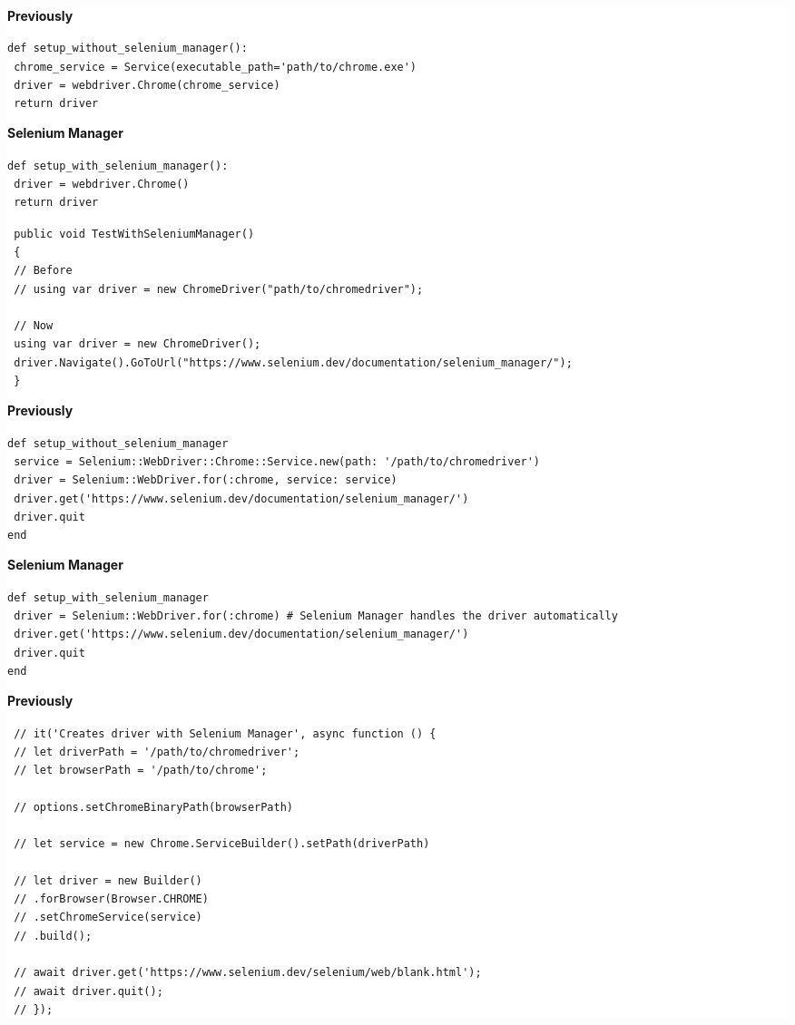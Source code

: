 **Previously**

```other
def setup_without_selenium_manager():
 chrome_service = Service(executable_path='path/to/chrome.exe')
 driver = webdriver.Chrome(chrome_service)
 return driver
```

**Selenium Manager**

```other
def setup_with_selenium_manager():
 driver = webdriver.Chrome()
 return driver
```

```other
 public void TestWithSeleniumManager()
 {
 // Before
 // using var driver = new ChromeDriver("path/to/chromedriver");

 // Now
 using var driver = new ChromeDriver();
 driver.Navigate().GoToUrl("https://www.selenium.dev/documentation/selenium_manager/");
 }
```

**Previously**

```other
def setup_without_selenium_manager
 service = Selenium::WebDriver::Chrome::Service.new(path: '/path/to/chromedriver')
 driver = Selenium::WebDriver.for(:chrome, service: service)
 driver.get('https://www.selenium.dev/documentation/selenium_manager/')
 driver.quit
end
```

**Selenium Manager**

```other
def setup_with_selenium_manager
 driver = Selenium::WebDriver.for(:chrome) # Selenium Manager handles the driver automatically
 driver.get('https://www.selenium.dev/documentation/selenium_manager/')
 driver.quit
end
```

**Previously**

```other
 // it('Creates driver with Selenium Manager', async function () {
 // let driverPath = '/path/to/chromedriver';
 // let browserPath = '/path/to/chrome';

 // options.setChromeBinaryPath(browserPath)

 // let service = new Chrome.ServiceBuilder().setPath(driverPath)

 // let driver = new Builder()
 // .forBrowser(Browser.CHROME)
 // .setChromeService(service)
 // .build();

 // await driver.get('https://www.selenium.dev/selenium/web/blank.html');
 // await driver.quit();
 // });
```
